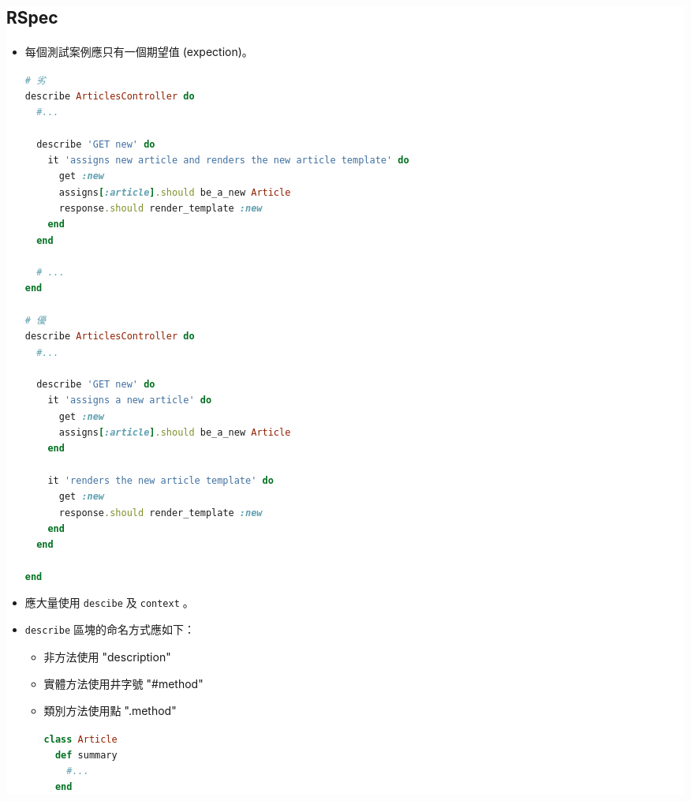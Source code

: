 ## RSpec

* 每個測試案例應只有一個期望值 (expection)。

    ```Ruby
    # 劣
    describe ArticlesController do
      #...

      describe 'GET new' do
        it 'assigns new article and renders the new article template' do
          get :new
          assigns[:article].should be_a_new Article
          response.should render_template :new
        end
      end

      # ...
    end

    # 優
    describe ArticlesController do
      #...

      describe 'GET new' do
        it 'assigns a new article' do
          get :new
          assigns[:article].should be_a_new Article
        end

        it 'renders the new article template' do
          get :new
          response.should render_template :new
        end
      end

    end
    ```

* 應大量使用 `descibe` 及 `context` 。
* `describe` 區塊的命名方式應如下：
  * 非方法使用 "description"
  * 實體方法使用井字號 "#method"
  * 類別方法使用點 ".method"

    ```Ruby
    class Article
      def summary
        #...
      end
